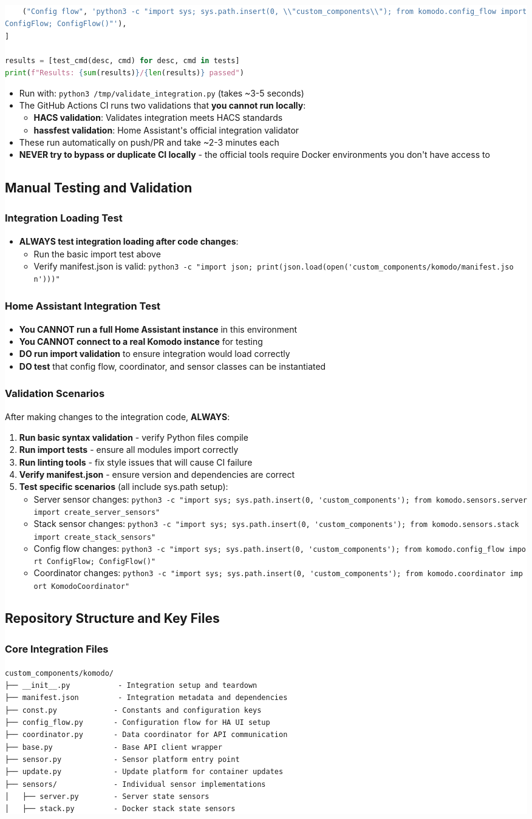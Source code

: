   ```python
      ("Config flow", 'python3 -c "import sys; sys.path.insert(0, \\"custom_components\\"); from komodo.config_flow import ConfigFlow; ConfigFlow()"'),
  ]
  
  results = [test_cmd(desc, cmd) for desc, cmd in tests]
  print(f"Results: {sum(results)}/{len(results)} passed")
  ```
- Run with: `python3 /tmp/validate_integration.py` (takes ~3-5 seconds)
- The GitHub Actions CI runs two validations that **you cannot run locally**:
  - **HACS validation**: Validates integration meets HACS standards
  - **hassfest validation**: Home Assistant's official integration validator
- These run automatically on push/PR and take ~2-3 minutes each
- **NEVER try to bypass or duplicate CI locally** - the official tools require Docker environments you don't have access to

## Manual Testing and Validation

### Integration Loading Test
- **ALWAYS test integration loading after code changes**:
  - Run the basic import test above
  - Verify manifest.json is valid: `python3 -c "import json; print(json.load(open('custom_components/komodo/manifest.json')))"`

### Home Assistant Integration Test
- **You CANNOT run a full Home Assistant instance** in this environment
- **You CANNOT connect to a real Komodo instance** for testing
- **DO run import validation** to ensure integration would load correctly
- **DO test** that config flow, coordinator, and sensor classes can be instantiated

### Validation Scenarios
After making changes to the integration code, **ALWAYS**:
1. **Run basic syntax validation** - verify Python files compile
2. **Run import tests** - ensure all modules import correctly  
3. **Run linting tools** - fix style issues that will cause CI failure
4. **Verify manifest.json** - ensure version and dependencies are correct
5. **Test specific scenarios** (all include sys.path setup):
   - Server sensor changes: `python3 -c "import sys; sys.path.insert(0, 'custom_components'); from komodo.sensors.server import create_server_sensors"`
   - Stack sensor changes: `python3 -c "import sys; sys.path.insert(0, 'custom_components'); from komodo.sensors.stack import create_stack_sensors"` 
   - Config flow changes: `python3 -c "import sys; sys.path.insert(0, 'custom_components'); from komodo.config_flow import ConfigFlow; ConfigFlow()"`
   - Coordinator changes: `python3 -c "import sys; sys.path.insert(0, 'custom_components'); from komodo.coordinator import KomodoCoordinator"`

## Repository Structure and Key Files

### Core Integration Files
```
custom_components/komodo/
├── __init__.py           - Integration setup and teardown
├── manifest.json         - Integration metadata and dependencies  
├── const.py             - Constants and configuration keys
├── config_flow.py       - Configuration flow for HA UI setup
├── coordinator.py       - Data coordinator for API communication
├── base.py              - Base API client wrapper
├── sensor.py            - Sensor platform entry point  
├── update.py            - Update platform for container updates
├── sensors/             - Individual sensor implementations
│   ├── server.py        - Server state sensors
│   ├── stack.py         - Docker stack state sensors  
```